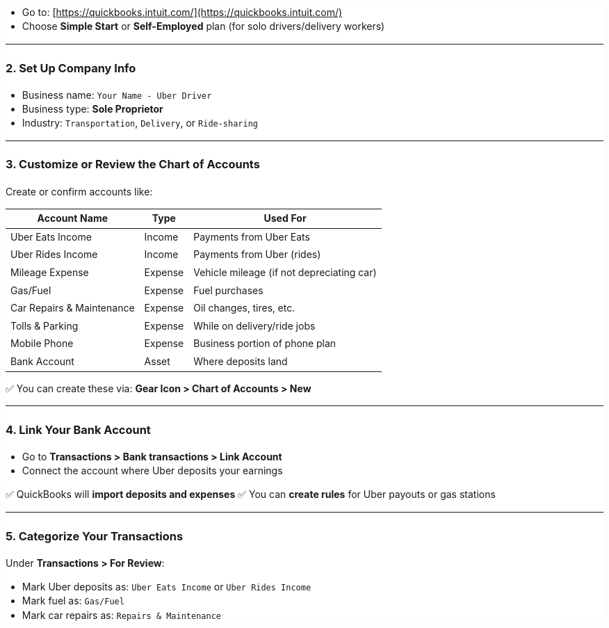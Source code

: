 * Go to: [https://quickbooks.intuit.com/](https://quickbooks.intuit.com/)
* Choose **Simple Start** or **Self-Employed** plan (for solo drivers/delivery workers)

---

### **2. Set Up Company Info**

* Business name: `Your Name - Uber Driver`
* Business type: **Sole Proprietor**
* Industry: `Transportation`, `Delivery`, or `Ride-sharing`

---

### **3. Customize or Review the Chart of Accounts**

Create or confirm accounts like:

| Account Name              | Type    | Used For                                  |
| ------------------------- | ------- | ----------------------------------------- |
| Uber Eats Income          | Income  | Payments from Uber Eats                   |
| Uber Rides Income         | Income  | Payments from Uber (rides)                |
| Mileage Expense           | Expense | Vehicle mileage (if not depreciating car) |
| Gas/Fuel                  | Expense | Fuel purchases                            |
| Car Repairs & Maintenance | Expense | Oil changes, tires, etc.                  |
| Tolls & Parking           | Expense | While on delivery/ride jobs               |
| Mobile Phone              | Expense | Business portion of phone plan            |
| Bank Account              | Asset   | Where deposits land                       |

✅ You can create these via:
**Gear Icon > Chart of Accounts > New**

---

### **4. Link Your Bank Account**

* Go to **Transactions > Bank transactions > Link Account**
* Connect the account where Uber deposits your earnings

✅ QuickBooks will **import deposits and expenses**
✅ You can **create rules** for Uber payouts or gas stations

---

### **5. Categorize Your Transactions**

Under **Transactions > For Review**:

* Mark Uber deposits as: `Uber Eats Income` or `Uber Rides Income`
* Mark fuel as: `Gas/Fuel`
* Mark car repairs as: `Repairs & Maintenance`
